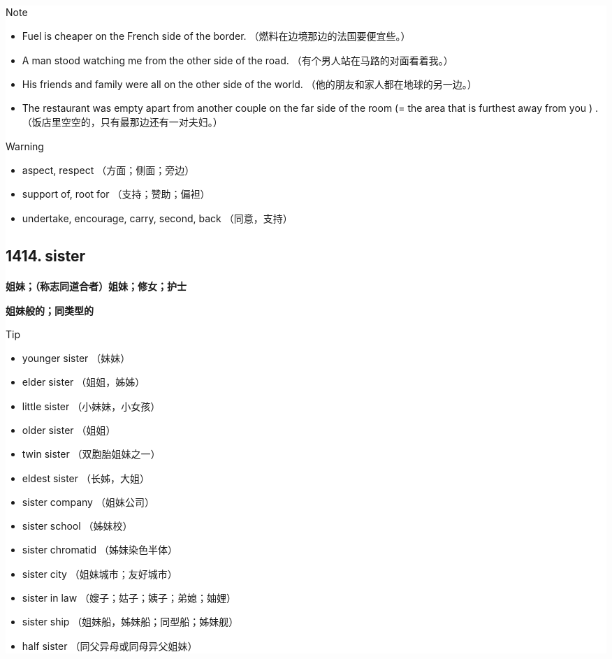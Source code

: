 > [!NOTE]
>
> - Fuel is cheaper on the French side of the border. （燃料在边境那边的法国要便宜些。）
>
> - A man stood watching me from the other side of the road. （有个男人站在马路的对面看着我。）
>
> - His friends and family were all on the other side of the world. （他的朋友和家人都在地球的另一边。）
>
> - The restaurant was empty apart from another couple on the far side of the room (= the area that is furthest away from you ) . （饭店里空空的，只有最那边还有一对夫妇。）
>

> [!WARNING]
>
> - aspect, respect （方面；侧面；旁边）
>
> - support of, root for （支持；赞助；偏袒）
>
> - undertake, encourage, carry, second, back （同意，支持）
>

## 1414. sister

**姐妹；（称志同道合者）姐妹；修女；护士**

**姐妹般的；同类型的**

> [!TIP]
>
> - younger sister （妹妹）
>
> - elder sister （姐姐，姊姊）
>
> - little sister （小妹妹，小女孩）
>
> - older sister （姐姐）
>
> - twin sister （双胞胎姐妹之一）
>
> - eldest sister （长姊，大姐）
>
> - sister company （姐妹公司）
>
> - sister school （姊妹校）
>
> - sister chromatid （姊妹染色半体）
>
> - sister city （姐妹城市；友好城市）
>
> - sister in law （嫂子；姑子；姨子；弟媳；妯娌）
>
> - sister ship （姐妹船，姊妹船；同型船；姊妹舰）
>
> - half sister （同父异母或同母异父姐妹）
>
